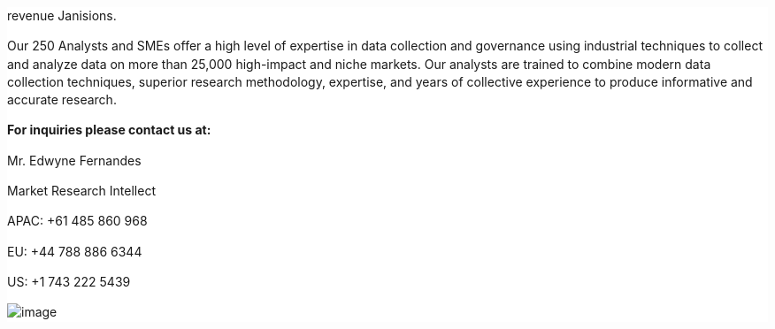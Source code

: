 revenue Janisions.</p><p><span class="">Our 250 Analysts and SMEs offer a high level of expertise in data collection and governance using industrial techniques to collect and analyze data on more than 25,000 high-impact and niche markets. Our analysts are trained to combine modern data collection techniques, superior research methodology, expertise, and years of collective experience to produce informative and accurate research.</span></p><p><strong>For inquiries please contact us at:</strong></p><p>Mr. Edwyne Fernandes</p><p>Market Research Intellect</p><p>APAC: +61 485 860 968</p><p>EU: +44 788 886 6344</p><p>US: +1 743 222 5439</p>
![image](https://github.com/user-attachments/assets/407b9d4f-10fa-4696-aa5c-59e928405edc)
